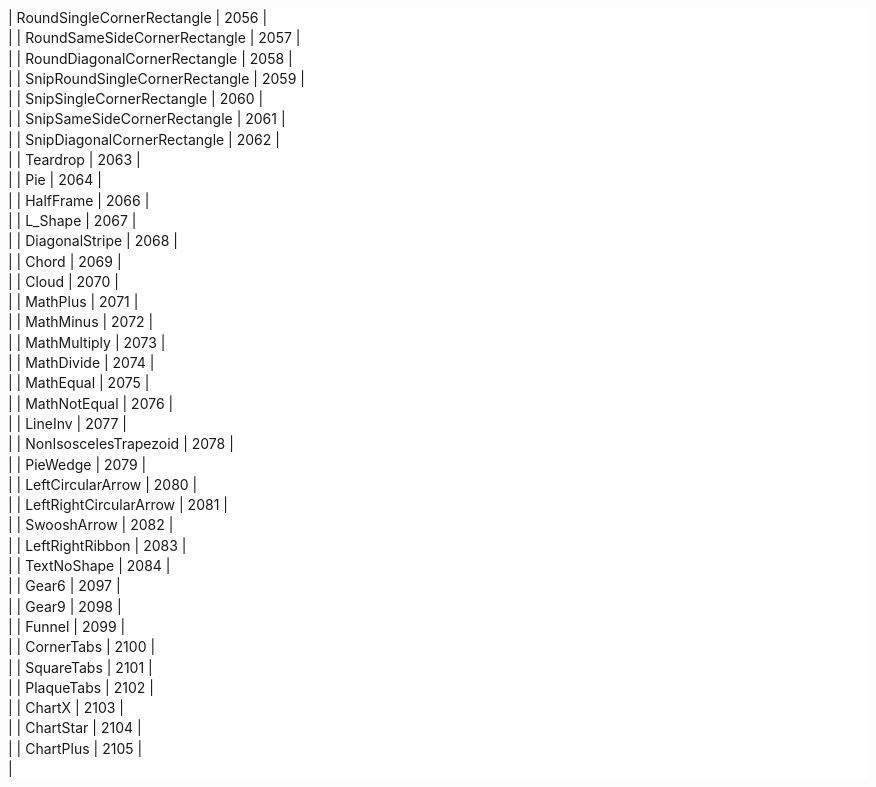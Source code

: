 | RoundSingleCornerRectangle | 2056 | <br> |
| RoundSameSideCornerRectangle | 2057 | <br> |
| RoundDiagonalCornerRectangle | 2058 | <br> |
| SnipRoundSingleCornerRectangle | 2059 | <br> |
| SnipSingleCornerRectangle | 2060 | <br> |
| SnipSameSideCornerRectangle | 2061 | <br> |
| SnipDiagonalCornerRectangle | 2062 | <br> |
| Teardrop | 2063 | <br> |
| Pie | 2064 | <br> |
| HalfFrame | 2066 | <br> |
| L_Shape | 2067 | <br> |
| DiagonalStripe | 2068 | <br> |
| Chord | 2069 | <br> |
| Cloud | 2070 | <br> |
| MathPlus | 2071 | <br> |
| MathMinus | 2072 | <br> |
| MathMultiply | 2073 | <br> |
| MathDivide | 2074 | <br> |
| MathEqual | 2075 | <br> |
| MathNotEqual | 2076 | <br> |
| LineInv | 2077 | <br> |
| NonIsoscelesTrapezoid | 2078 | <br> |
| PieWedge | 2079 | <br> |
| LeftCircularArrow | 2080 | <br> |
| LeftRightCircularArrow | 2081 | <br> |
| SwooshArrow | 2082 | <br> |
| LeftRightRibbon | 2083 | <br> |
| TextNoShape | 2084 | <br> |
| Gear6 | 2097 | <br> |
| Gear9 | 2098 | <br> |
| Funnel | 2099 | <br> |
| CornerTabs | 2100 | <br> |
| SquareTabs | 2101 | <br> |
| PlaqueTabs | 2102 | <br> |
| ChartX | 2103 | <br> |
| ChartStar | 2104 | <br> |
| ChartPlus | 2105 | <br> |